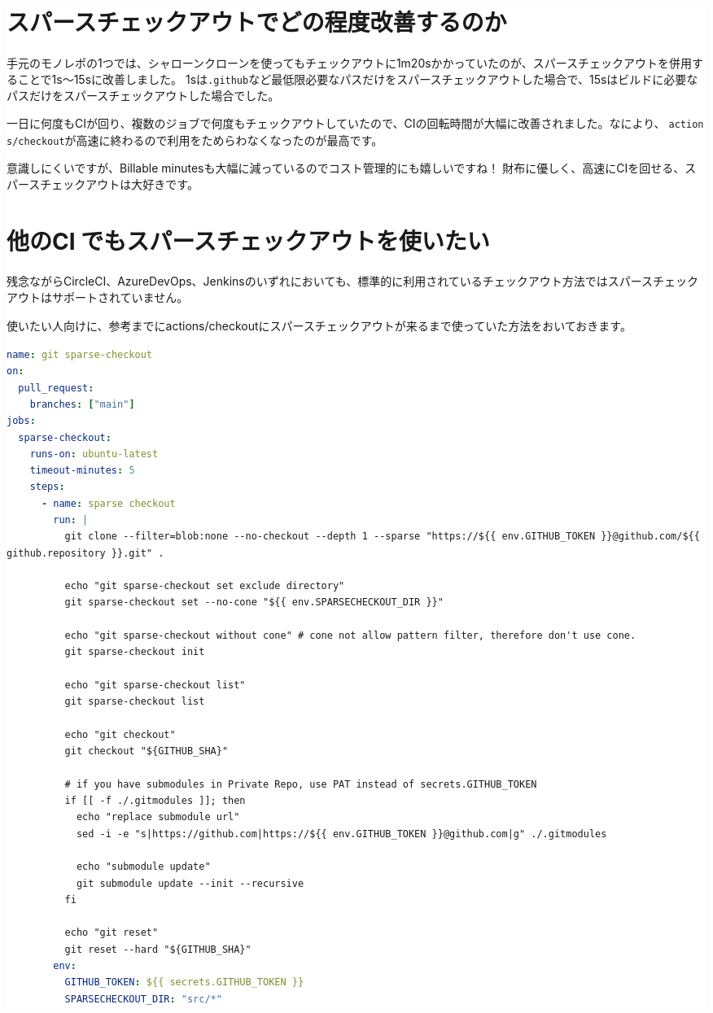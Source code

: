 # スパースチェックアウトでどの程度改善するのか

手元のモノレポの1つでは、シャローンクローンを使ってもチェックアウトに1m20sかかっていたのが、スパースチェックアウトを併用することで1s～15sに改善しました。
1sは`.github`など最低限必要なパスだけをスパースチェックアウトした場合で、15sはビルドに必要なパスだけをスパースチェックアウトした場合でした。

一日に何度もCIが回り、複数のジョブで何度もチェックアウトしていたので、CIの回転時間が大幅に改善されました。なにより、 `actions/checkout`が高速に終わるので利用をためらわなくなったのが最高です。

意識しにくいですが、Billable minutesも大幅に減っているのでコスト管理的にも嬉しいですね！
財布に優しく、高速にCIを回せる、スパースチェックアウトは大好きです。

# 他のCI でもスパースチェックアウトを使いたい

残念ながらCircleCI、AzureDevOps、Jenkinsのいずれにおいても、標準的に利用されているチェックアウト方法ではスパースチェックアウトはサポートされていません。

使いたい人向けに、参考までにactions/checkoutにスパースチェックアウトが来るまで使っていた方法をおいておきます。

```yaml
name: git sparse-checkout
on:
  pull_request:
    branches: ["main"]
jobs:
  sparse-checkout:
    runs-on: ubuntu-latest
    timeout-minutes: 5
    steps:
      - name: sparse checkout
        run: |
          git clone --filter=blob:none --no-checkout --depth 1 --sparse "https://${{ env.GITHUB_TOKEN }}@github.com/${{ github.repository }}.git" .

          echo "git sparse-checkout set exclude directory"
          git sparse-checkout set --no-cone "${{ env.SPARSECHECKOUT_DIR }}"

          echo "git sparse-checkout without cone" # cone not allow pattern filter, therefore don't use cone.
          git sparse-checkout init

          echo "git sparse-checkout list"
          git sparse-checkout list

          echo "git checkout"
          git checkout "${GITHUB_SHA}"

          # if you have submodules in Private Repo, use PAT instead of secrets.GITHUB_TOKEN
          if [[ -f ./.gitmodules ]]; then
            echo "replace submodule url"
            sed -i -e "s|https://github.com|https://${{ env.GITHUB_TOKEN }}@github.com|g" ./.gitmodules

            echo "submodule update"
            git submodule update --init --recursive
          fi

          echo "git reset"
          git reset --hard "${GITHUB_SHA}"
        env:
          GITHUB_TOKEN: ${{ secrets.GITHUB_TOKEN }}
          SPARSECHECKOUT_DIR: "src/*"
```
